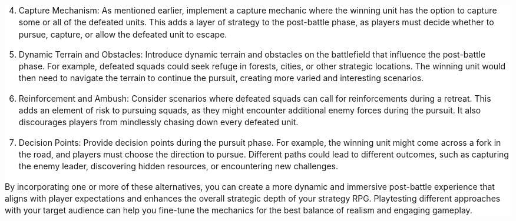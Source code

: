 4. Capture Mechanism:
As mentioned earlier, implement a capture mechanic where the winning unit has the option to capture some or all of the defeated units. This adds a layer of strategy to the post-battle phase, as players must decide whether to pursue, capture, or allow the defeated unit to escape.

5. Dynamic Terrain and Obstacles:
Introduce dynamic terrain and obstacles on the battlefield that influence the post-battle phase. For example, defeated squads could seek refuge in forests, cities, or other strategic locations. The winning unit would then need to navigate the terrain to continue the pursuit, creating more varied and interesting scenarios.

6. Reinforcement and Ambush:
Consider scenarios where defeated squads can call for reinforcements during a retreat. This adds an element of risk to pursuing squads, as they might encounter additional enemy forces during the pursuit. It also discourages players from mindlessly chasing down every defeated unit.

7. Decision Points:
Provide decision points during the pursuit phase. For example, the winning unit might come across a fork in the road, and players must choose the direction to pursue. Different paths could lead to different outcomes, such as capturing the enemy leader, discovering hidden resources, or encountering new challenges.

By incorporating one or more of these alternatives, you can create a more dynamic and immersive post-battle experience that aligns with player expectations and enhances the overall strategic depth of your strategy RPG. Playtesting different approaches with your target audience can help you fine-tune the mechanics for the best balance of realism and engaging gameplay.